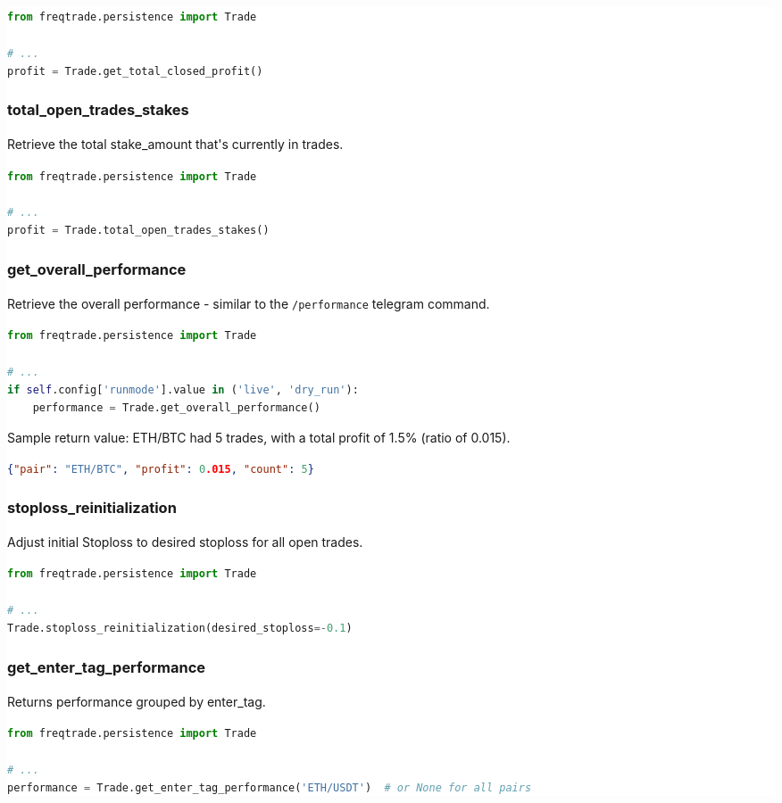``` python
from freqtrade.persistence import Trade

# ...
profit = Trade.get_total_closed_profit()
```

### total_open_trades_stakes

Retrieve the total stake_amount that's currently in trades.

``` python
from freqtrade.persistence import Trade

# ...
profit = Trade.total_open_trades_stakes()
```

### get_overall_performance

Retrieve the overall performance - similar to the `/performance` telegram command.

``` python
from freqtrade.persistence import Trade

# ...
if self.config['runmode'].value in ('live', 'dry_run'):
    performance = Trade.get_overall_performance()
```

Sample return value: ETH/BTC had 5 trades, with a total profit of 1.5% (ratio of 0.015).

``` json
{"pair": "ETH/BTC", "profit": 0.015, "count": 5}
```

### stoploss_reinitialization

Adjust initial Stoploss to desired stoploss for all open trades.

``` python
from freqtrade.persistence import Trade

# ...
Trade.stoploss_reinitialization(desired_stoploss=-0.1)
```

### get_enter_tag_performance

Returns performance grouped by enter_tag.

``` python
from freqtrade.persistence import Trade

# ...
performance = Trade.get_enter_tag_performance('ETH/USDT')  # or None for all pairs
```
